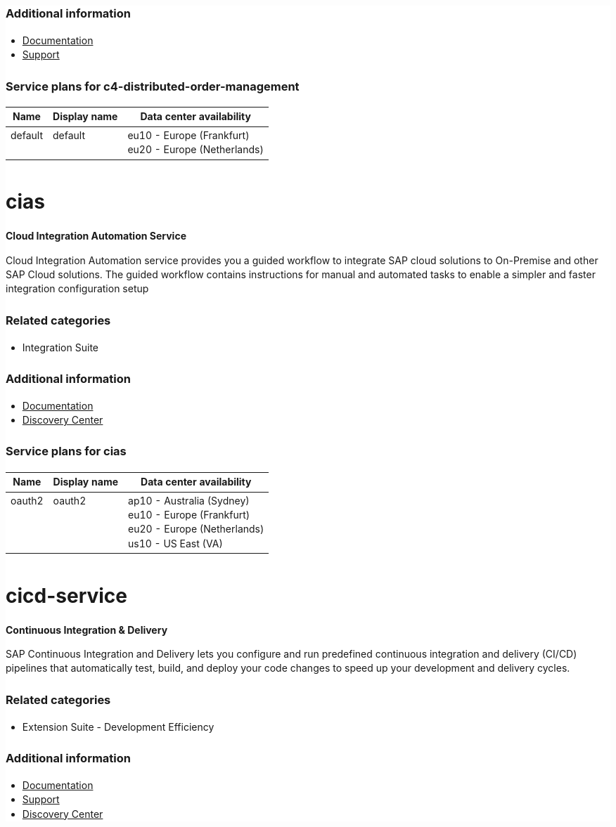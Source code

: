 ### Additional information
- [Documentation](https://help.sap.com/viewer/product/C4_OrdMgmt/latest/en-US)
- [Support](https://help.sap.com/viewer/d91676a7fa624c31b7b1c526d7787e2f/latest/en-US/ca6630612cf741ed8927d60fabe13929.html)

### Service plans for c4-distributed-order-management

| Name | Display name | Data center availability  |
|------|----------------|---------------------------|
|  default  |  default  | eu10 - Europe (Frankfurt)<br> eu20 - Europe (Netherlands)  |

# cias

**Cloud Integration Automation Service**

Cloud Integration Automation service provides you a guided workflow to integrate SAP cloud solutions to On-Premise and other SAP Cloud solutions. The guided workflow contains instructions for manual and automated tasks to enable a simpler and faster integration configuration setup

### Related categories
- Integration Suite

### Additional information
- [Documentation](https://help.sap.com/viewer/product/Cloud%2520Integration%2520Automation%2520Service/Latest/en-US)
- [Discovery Center](https://discovery-center.cloud.sap/serviceCatalog/cloud-integration-automation)

### Service plans for cias

| Name | Display name | Data center availability  |
|------|----------------|---------------------------|
|  oauth2  |  oauth2  | ap10 - Australia (Sydney)<br> eu10 - Europe (Frankfurt)<br> eu20 - Europe (Netherlands)<br> us10 - US East (VA)  |

# cicd-service

**Continuous Integration & Delivery**

SAP Continuous Integration and Delivery lets you configure and run predefined continuous integration and delivery (CI/CD) pipelines that automatically test, build, and deploy your code changes to speed up your development and delivery cycles.

### Related categories
- Extension Suite - Development Efficiency

### Additional information
- [Documentation](https://help.sap.com/docs/CONTINUOUS_DELIVERY?version=Cloud)
- [Support](https://help.sap.com/docs/CONTINUOUS_DELIVERY/99c72101f7ee40d0b2deb4df72ba1ad3/6e10ad426e434180a0c62d4e7b6115bc.html)
- [Discovery Center](https://discovery-center.cloud.sap/serviceCatalog/continuous-integration--delivery?region=all)
